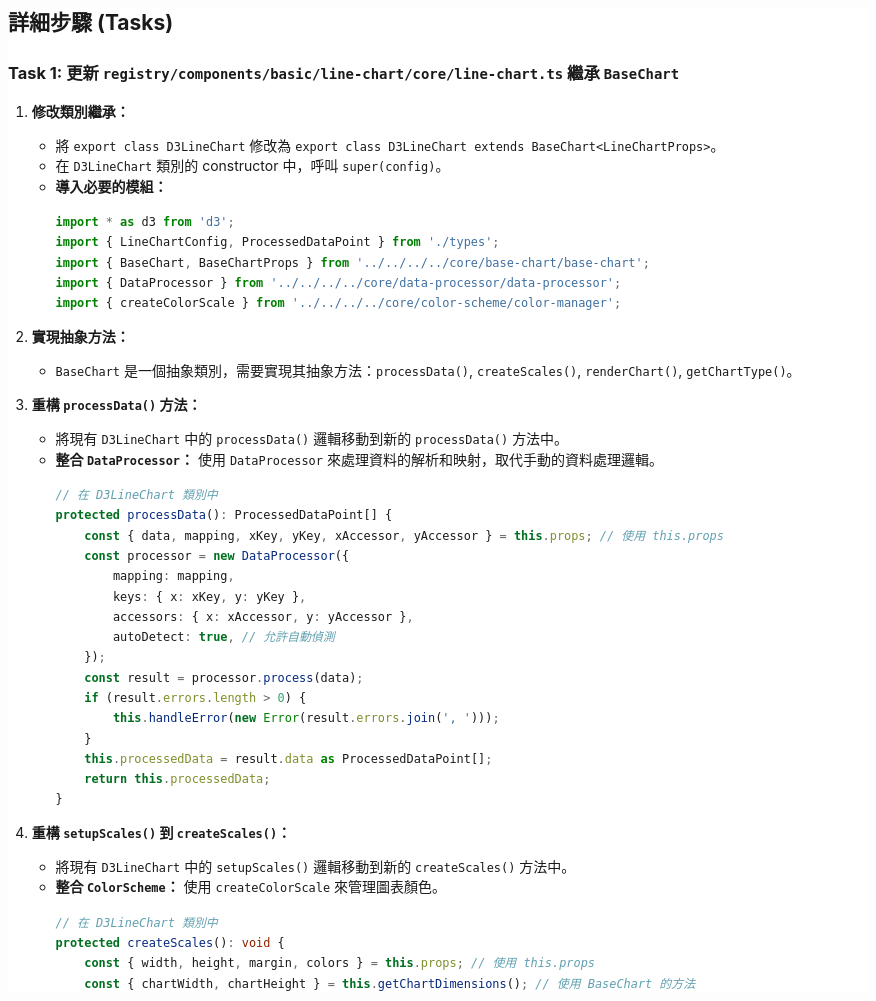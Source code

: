 ## 詳細步驟 (Tasks)

### Task 1: 更新 `registry/components/basic/line-chart/core/line-chart.ts` 繼承 `BaseChart`

1.  **修改類別繼承：**
    *   將 `export class D3LineChart` 修改為 `export class D3LineChart extends BaseChart<LineChartProps>`。
    *   在 `D3LineChart` 類別的 constructor 中，呼叫 `super(config)`。
    *   **導入必要的模組：**
        ```typescript
        import * as d3 from 'd3';
        import { LineChartConfig, ProcessedDataPoint } from './types';
        import { BaseChart, BaseChartProps } from '../../../../core/base-chart/base-chart';
        import { DataProcessor } from '../../../../core/data-processor/data-processor';
        import { createColorScale } from '../../../../core/color-scheme/color-manager';
        ```

2.  **實現抽象方法：**
    *   `BaseChart` 是一個抽象類別，需要實現其抽象方法：`processData()`, `createScales()`, `renderChart()`, `getChartType()`。

3.  **重構 `processData()` 方法：**
    *   將現有 `D3LineChart` 中的 `processData()` 邏輯移動到新的 `processData()` 方法中。
    *   **整合 `DataProcessor`：** 使用 `DataProcessor` 來處理資料的解析和映射，取代手動的資料處理邏輯。
        ```typescript
        // 在 D3LineChart 類別中
        protected processData(): ProcessedDataPoint[] {
            const { data, mapping, xKey, yKey, xAccessor, yAccessor } = this.props; // 使用 this.props
            const processor = new DataProcessor({
                mapping: mapping,
                keys: { x: xKey, y: yKey },
                accessors: { x: xAccessor, y: yAccessor },
                autoDetect: true, // 允許自動偵測
            });
            const result = processor.process(data);
            if (result.errors.length > 0) {
                this.handleError(new Error(result.errors.join(', ')));
            }
            this.processedData = result.data as ProcessedDataPoint[];
            return this.processedData;
        }
        ```

4.  **重構 `setupScales()` 到 `createScales()`：**
    *   將現有 `D3LineChart` 中的 `setupScales()` 邏輯移動到新的 `createScales()` 方法中。
    *   **整合 `ColorScheme`：** 使用 `createColorScale` 來管理圖表顏色。
        ```typescript
        // 在 D3LineChart 類別中
        protected createScales(): void {
            const { width, height, margin, colors } = this.props; // 使用 this.props
            const { chartWidth, chartHeight } = this.getChartDimensions(); // 使用 BaseChart 的方法
